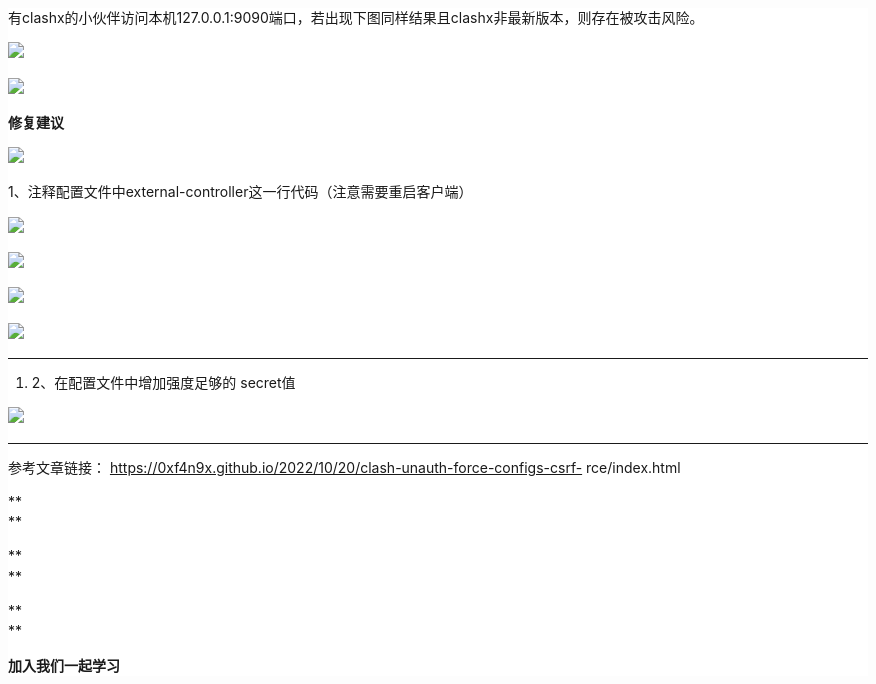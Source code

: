   

有clashx的小伙伴访问本机127.0.0.1:9090端口，若出现下图同样结果且clashx非最新版本，则存在被攻击风险。

![](http://hk-proxy.gitwarp.com/https://raw.githubusercontent.com/tuchuang9/tc1/refs/heads/main/public/20230629175656.png)

![](http://hk-proxy.gitwarp.com/https://raw.githubusercontent.com/tuchuang9/tc1/refs/heads/main/public/20230629175657.png)

  

  

 **修复建议**

  
  
  
![](http://hk-proxy.gitwarp.com/https://raw.githubusercontent.com/tuchuang9/tc1/refs/heads/main/public/20230629175629.png)  
  
1、注释配置文件中external-controller这一行代码（注意需要重启客户端）

![](http://hk-proxy.gitwarp.com/https://raw.githubusercontent.com/tuchuang9/tc1/refs/heads/main/public/20230629175700.png)

![](http://hk-proxy.gitwarp.com/https://raw.githubusercontent.com/tuchuang9/tc1/refs/heads/main/public/20230629175701.png)

![](http://hk-proxy.gitwarp.com/https://raw.githubusercontent.com/tuchuang9/tc1/refs/heads/main/public/20230629175702.png)

![](http://hk-proxy.gitwarp.com/https://raw.githubusercontent.com/tuchuang9/tc1/refs/heads/main/public/20230629175703.png)

 ****

  

  1. 2、在配置文件中增加强度足够的 secret值

![](http://hk-proxy.gitwarp.com/https://raw.githubusercontent.com/tuchuang9/tc1/refs/heads/main/public/20230629175704.png)

 ****

参考文章链接： https://0xf4n9x.github.io/2022/10/20/clash-unauth-force-configs-csrf-
rce/index.html

 **  
**

 **  
**

 **  
**

 **加入我们一起学习**

  

  
  
  
  
  
  
  

  